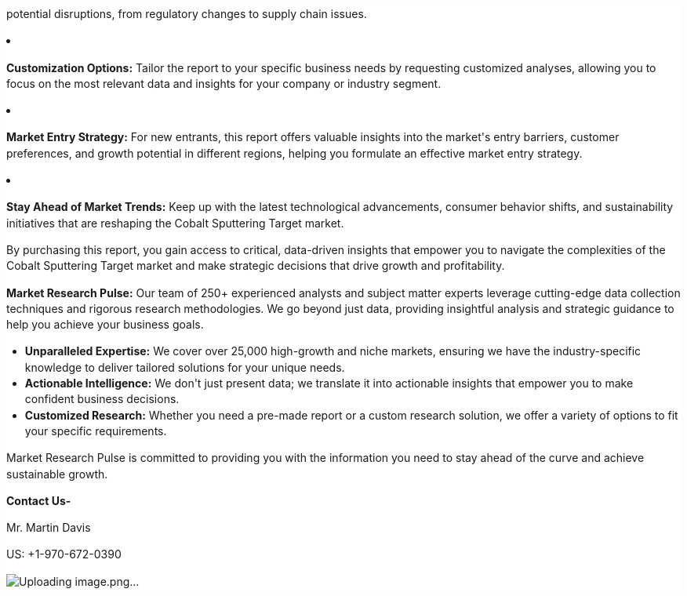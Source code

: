 potential disruptions, from regulatory changes to supply chain issues.</p></li><li><p><strong>Customization Options:</strong> Tailor the report to your specific business needs by requesting customized analyses, allowing you to focus on the most relevant data and insights for your company or industry segment.</p></li><li><p><strong>Market Entry Strategy:</strong> For new entrants, this report offers valuable insights into the market's entry barriers, customer preferences, and growth potential in different regions, helping you formulate an effective market entry strategy.</p></li><li><p><strong>Stay Ahead of Market Trends:</strong> Keep up with the latest technological advancements, consumer behavior shifts, and sustainability initiatives that are reshaping the Cobalt Sputtering Target market.</p></li></ol><p>By purchasing this report, you gain access to critical, data-driven insights that empower you to navigate the complexities of the Cobalt Sputtering Target market and make strategic decisions that drive growth and profitability.</p><p><strong>Market Research Pulse:</strong>&nbsp;Our team of 250+ experienced analysts and subject matter experts leverage cutting-edge data collection techniques and rigorous research methodologies. We go beyond just data, providing insightful analysis and strategic guidance to help you achieve your business goals.</p><ul><li><strong>Unparalleled Expertise:</strong>&nbsp;We cover over 25,000 high-growth and niche markets, ensuring we have the industry-specific knowledge to deliver tailored solutions for your unique needs.</li><li><strong>Actionable Intelligence:</strong>&nbsp;We don't just present data; we translate it into actionable insights that empower you to make confident business decisions.</li><li><strong>Customized Research:</strong>&nbsp;Whether you need a pre-made report or a custom research solution, we offer a variety of options to fit your specific requirements.</li></ul><p>Market Research Pulse is committed to providing you with the information you need to stay ahead of the curve and achieve sustainable growth.</p><p><strong>Contact Us-</strong></p><p>Mr. Martin Davis</p><p>US: +1-970-672-0390</p>
![Uploading image.png…]()
